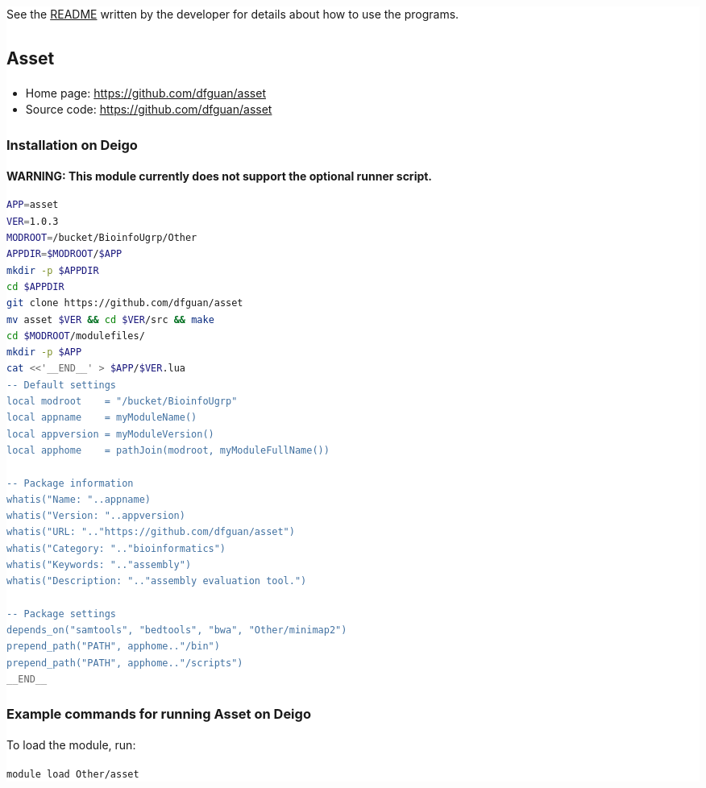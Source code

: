See the [README](https://github.com/dfguan/purge_dups) written by the developer for details about how to use the programs.

## Asset

- Home page: https://github.com/dfguan/asset
- Source code: https://github.com/dfguan/asset

### Installation on Deigo

**WARNING: This module currently does not support the optional runner script.**

```bash
APP=asset
VER=1.0.3
MODROOT=/bucket/BioinfoUgrp/Other
APPDIR=$MODROOT/$APP
mkdir -p $APPDIR
cd $APPDIR
git clone https://github.com/dfguan/asset
mv asset $VER && cd $VER/src && make
cd $MODROOT/modulefiles/
mkdir -p $APP
cat <<'__END__' > $APP/$VER.lua
-- Default settings
local modroot    = "/bucket/BioinfoUgrp"
local appname    = myModuleName()
local appversion = myModuleVersion()
local apphome    = pathJoin(modroot, myModuleFullName())

-- Package information
whatis("Name: "..appname)
whatis("Version: "..appversion)
whatis("URL: ".."https://github.com/dfguan/asset")
whatis("Category: ".."bioinformatics")
whatis("Keywords: ".."assembly")
whatis("Description: ".."assembly evaluation tool.")

-- Package settings
depends_on("samtools", "bedtools", "bwa", "Other/minimap2")
prepend_path("PATH", apphome.."/bin")
prepend_path("PATH", apphome.."/scripts")
__END__
```

### Example commands for running Asset on Deigo

To load the module, run:

```bash
module load Other/asset
```
